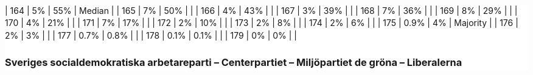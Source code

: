 | 164 | 5% | 55% | Median |
| 165 | 7% | 50% |  |
| 166 | 4% | 43% |  |
| 167 | 3% | 39% |  |
| 168 | 7% | 36% |  |
| 169 | 8% | 29% |  |
| 170 | 4% | 21% |  |
| 171 | 7% | 17% |  |
| 172 | 2% | 10% |  |
| 173 | 2% | 8% |  |
| 174 | 2% | 6% |  |
| 175 | 0.9% | 4% | Majority |
| 176 | 2% | 3% |  |
| 177 | 0.7% | 0.8% |  |
| 178 | 0.1% | 0.1% |  |
| 179 | 0% | 0% |  |

### Sveriges socialdemokratiska arbetareparti – Centerpartiet – Miljöpartiet de gröna – Liberalerna
